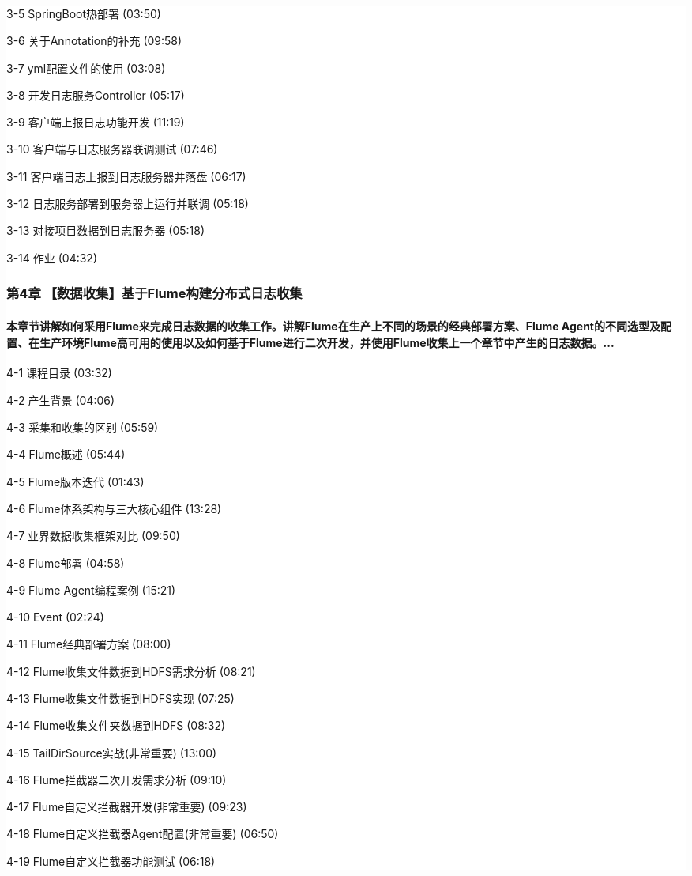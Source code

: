3-5 SpringBoot热部署 (03:50)

3-6 关于Annotation的补充 (09:58)

3-7 yml配置文件的使用 (03:08)

3-8 开发日志服务Controller (05:17)

3-9 客户端上报日志功能开发 (11:19)

3-10 客户端与日志服务器联调测试 (07:46)

3-11 客户端日志上报到日志服务器并落盘 (06:17)

3-12 日志服务部署到服务器上运行并联调 (05:18)

3-13 对接项目数据到日志服务器 (05:18)

3-14 作业 (04:32)


### 第4章 【数据收集】基于Flume构建分布式日志收集 

#### 本章节讲解如何采用Flume来完成日志数据的收集工作。讲解Flume在生产上不同的场景的经典部署方案、Flume Agent的不同选型及配置、在生产环境Flume高可用的使用以及如何基于Flume进行二次开发，并使用Flume收集上一个章节中产生的日志数据。...
4-1 课程目录 (03:32)

4-2 产生背景 (04:06)

4-3 采集和收集的区别 (05:59)

4-4 Flume概述 (05:44)

4-5 Flume版本迭代 (01:43)

4-6 Flume体系架构与三大核心组件 (13:28)

4-7 业界数据收集框架对比 (09:50)

4-8 Flume部署 (04:58)

4-9 Flume Agent编程案例 (15:21)

4-10 Event (02:24)

4-11 Flume经典部署方案 (08:00)

4-12 Flume收集文件数据到HDFS需求分析 (08:21)

4-13 Flume收集文件数据到HDFS实现 (07:25)

4-14 Flume收集文件夹数据到HDFS (08:32)

4-15 TailDirSource实战(非常重要) (13:00)

4-16 Flume拦截器二次开发需求分析 (09:10)

4-17 Flume自定义拦截器开发(非常重要) (09:23)

4-18 Flume自定义拦截器Agent配置(非常重要) (06:50)

4-19 Flume自定义拦截器功能测试 (06:18)
